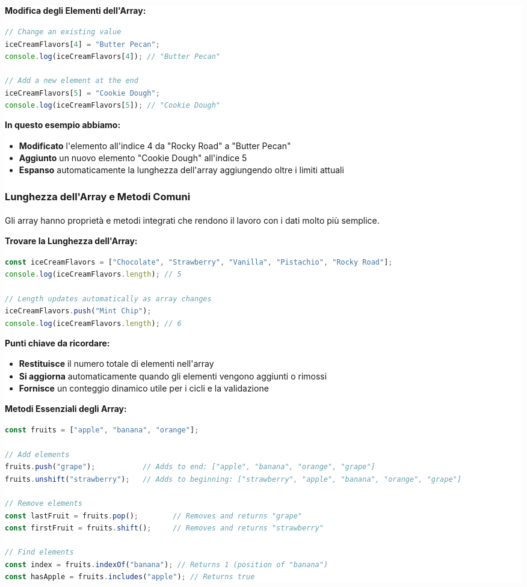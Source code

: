 **Modifica degli Elementi dell'Array:**

```javascript
// Change an existing value
iceCreamFlavors[4] = "Butter Pecan";
console.log(iceCreamFlavors[4]); // "Butter Pecan"

// Add a new element at the end
iceCreamFlavors[5] = "Cookie Dough";
console.log(iceCreamFlavors[5]); // "Cookie Dough"
```

**In questo esempio abbiamo:**
- **Modificato** l'elemento all'indice 4 da "Rocky Road" a "Butter Pecan"
- **Aggiunto** un nuovo elemento "Cookie Dough" all'indice 5
- **Espanso** automaticamente la lunghezza dell'array aggiungendo oltre i limiti attuali

### Lunghezza dell'Array e Metodi Comuni

Gli array hanno proprietà e metodi integrati che rendono il lavoro con i dati molto più semplice.

**Trovare la Lunghezza dell'Array:**

```javascript
const iceCreamFlavors = ["Chocolate", "Strawberry", "Vanilla", "Pistachio", "Rocky Road"];
console.log(iceCreamFlavors.length); // 5

// Length updates automatically as array changes
iceCreamFlavors.push("Mint Chip");
console.log(iceCreamFlavors.length); // 6
```

**Punti chiave da ricordare:**
- **Restituisce** il numero totale di elementi nell'array
- **Si aggiorna** automaticamente quando gli elementi vengono aggiunti o rimossi
- **Fornisce** un conteggio dinamico utile per i cicli e la validazione

**Metodi Essenziali degli Array:**

```javascript
const fruits = ["apple", "banana", "orange"];

// Add elements
fruits.push("grape");           // Adds to end: ["apple", "banana", "orange", "grape"]
fruits.unshift("strawberry");   // Adds to beginning: ["strawberry", "apple", "banana", "orange", "grape"]

// Remove elements
const lastFruit = fruits.pop();        // Removes and returns "grape"
const firstFruit = fruits.shift();     // Removes and returns "strawberry"

// Find elements
const index = fruits.indexOf("banana"); // Returns 1 (position of "banana")
const hasApple = fruits.includes("apple"); // Returns true
```
